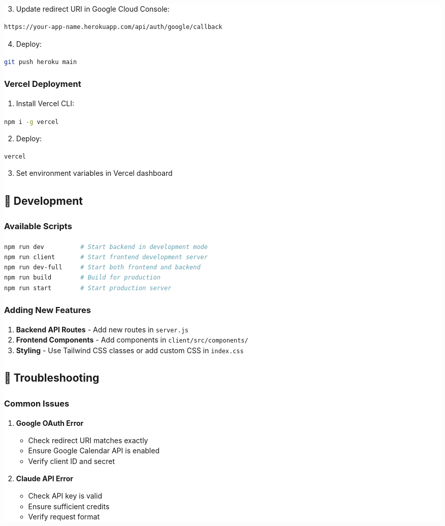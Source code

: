 3. Update redirect URI in Google Cloud Console:
```
https://your-app-name.herokuapp.com/api/auth/google/callback
```

4. Deploy:
```bash
git push heroku main
```

### Vercel Deployment

1. Install Vercel CLI:
```bash
npm i -g vercel
```

2. Deploy:
```bash
vercel
```

3. Set environment variables in Vercel dashboard

## 🔧 Development

### Available Scripts

```bash
npm run dev          # Start backend in development mode
npm run client       # Start frontend development server
npm run dev-full     # Start both frontend and backend
npm run build        # Build for production
npm run start        # Start production server
```

### Adding New Features

1. **Backend API Routes** - Add new routes in `server.js`
2. **Frontend Components** - Add components in `client/src/components/`
3. **Styling** - Use Tailwind CSS classes or add custom CSS in `index.css`

## 🐛 Troubleshooting

### Common Issues

1. **Google OAuth Error**
   - Check redirect URI matches exactly
   - Ensure Google Calendar API is enabled
   - Verify client ID and secret

2. **Claude API Error**
   - Check API key is valid
   - Ensure sufficient credits
   - Verify request format
